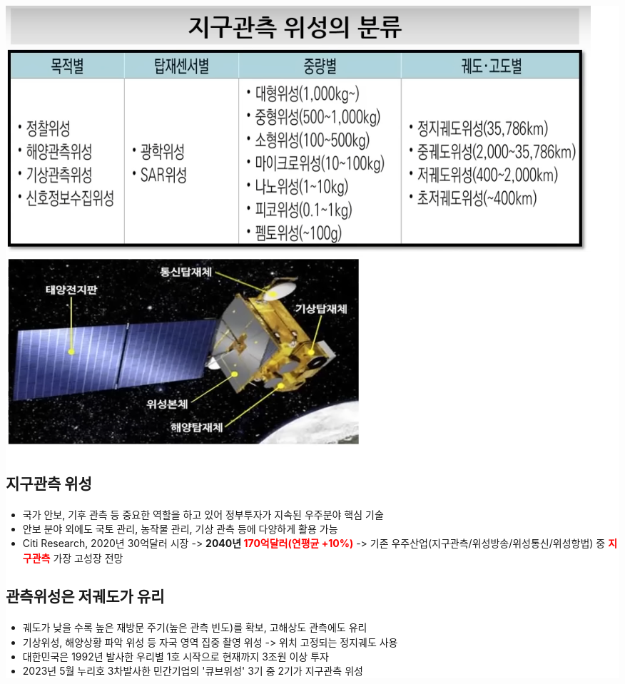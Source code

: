 ![지구관측 위성의 분류](https://github.com/dragoglass/invest/blob/stock/%EC%9A%B0%EC%A3%BC%ED%95%AD%EA%B3%B5/%EC%9D%B8%EA%B3%B5%EC%9C%84%EC%84%B1/%EA%B7%B8%EB%A6%BC/%EC%A7%80%EA%B5%AC%EA%B4%80%EC%B8%A1%EC%9C%84%EC%84%B1.PNG?raw=true)  ![위성의구조](https://github.com/dragoglass/invest/blob/stock/%EC%9A%B0%EC%A3%BC%ED%95%AD%EA%B3%B5/%EC%9D%B8%EA%B3%B5%EC%9C%84%EC%84%B1/%EA%B7%B8%EB%A6%BC/%EC%9C%84%EC%84%B1%EC%9D%98%EA%B5%AC%EC%A1%B0.PNG?raw=true)
## 지구관측 위성
- 국가 안보, 기후 관측 등 중요한 역할을 하고 있어 정부투자가 지속된 우주분야 핵심 기술
- 안보 분야 외에도 국토 관리, 농작물 관리, 기상 관측 등에 다양하게 활용 가능
- Citi Research, 2020년 30억달러 시장 -> **2040년 <span style="color:red">170억달러(연평균 +10%)**
-> 기존 우주산업(지구관측/위성방송/위성통신/위성항법) 중 **<span style="color:red">지구관측** 가장 고성장 전망

## 관측위성은 저궤도가 유리
- 궤도가 낮을 수록 높은 재방문 주기(높은 관측 빈도)를 확보, 고해상도 관측에도 유리
- 기상위성, 해양상황 파악 위성 등 자국 영역 집중 촬영 위성 -> 위치 고정되는 정지궤도 사용
- 대한민국은 1992년 발사한 우리별 1호 시작으로 현재까지 3조원 이상 투자
- 2023년 5월 누리호 3차발사한 민간기업의 '큐브위성' 3기 중 2기가 지구관측 위성
